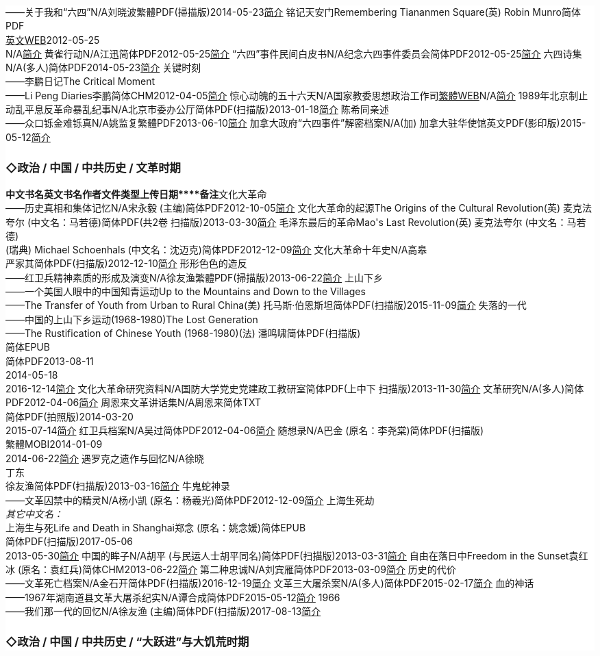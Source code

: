  ——关于我和“六四”N/A刘晓波繁體PDF(掃描版)2014-05-23[简介](https://goo.gl/48wdvi) 铭记天安门Remembering Tiananmen Square(英) Robin Munro简体PDF  
 [英文WEB](https://www.thenation.com/article/remembering-tiananmen-square/)2012-05-25  
 N/A[简介](https://goo.gl/1KLrs0) 黄雀行动N/A江迅简体PDF2012-05-25[简介](https://goo.gl/zFvx8n) “六四”事件民间白皮书N/A纪念六四事件委员会简体PDF2012-05-25[简介](https://goo.gl/YIjUqP) 六四诗集N/A(多人)简体PDF2014-05-23[简介](https://goo.gl/upYNcr) 关键时刻  
 ——李鹏日记The Critical Moment  
 ——Li Peng Diaries李鹏简体CHM2012-04-05[简介](https://goo.gl/9itmPN) 惊心动魄的五十六天N/A国家教委思想政治工作司[繁體WEB](http://www.64memo.com/b5/2.htm)N/A[简介](https://goo.gl/kdFvGe) 1989年北京制止动乱平息反革命暴乱纪事N/A北京市委办公厅简体PDF(扫描版)2013-01-18[简介](https://goo.gl/yEcC1H) 陈希同亲述  
 ——众口铄金难铄真N/A姚监复繁體PDF2013-06-10[简介](https://goo.gl/pAoGRS) 加拿大政府“六四事件”解密档案N/A(加) 加拿大驻华使馆英文PDF(影印版)2015-05-12[简介](https://goo.gl/nsNElN)   
 ### ◇政治 / 中国 / 中共历史 / 文革时期

  
 **中文书名****英文书名****作者****文件类型****上传日期****备注**文化大革命  
 ——历史真相和集体记忆N/A宋永毅 (主编)简体PDF2012-10-05[简介](https://goo.gl/fzLkYz) 文化大革命的起源The Origins of the Cultural Revolution(英) 麦克法夸尔 (中文名：马若德)简体PDF(共2卷 扫描版)2013-03-30[简介](https://goo.gl/aLQN06) 毛泽东最后的革命Mao's Last Revolution(英) 麦克法夸尔 (中文名：马若德)  
 (瑞典) Michael Schoenhals (中文名：沈迈克)简体PDF2012-12-09[简介](https://goo.gl/Ep9BQa) 文化大革命十年史N/A高皋  
 严家其简体PDF(扫描版)2012-12-10[简介](https://goo.gl/n252mX) 形形色色的造反  
 ——红卫兵精神素质的形成及演变N/A徐友渔繁體PDF(掃描版)2013-06-22[简介](https://goo.gl/191qw9) 上山下乡  
 ——一个美国人眼中的中国知青运动Up to the Mountains and Down to the Villages  
 ——The Transfer of Youth from Urban to Rural China(美) 托马斯·伯恩斯坦简体PDF(扫描版)2015-11-09[简介](https://goo.gl/SidJ7k) 失落的一代  
 ——中国的上山下乡运动(1968-1980)The Lost Generation  
 ——The Rustification of Chinese Youth (1968-1980)(法) 潘鸣啸简体PDF(扫描版)  
 简体EPUB  
 简体PDF2013-08-11  
 2014-05-18  
 2016-12-14[简介](https://goo.gl/32nj7B) 文化大革命研究资料N/A国防大学党史党建政工教研室简体PDF(上中下 扫描版)2013-11-30[简介](https://goo.gl/aiVtvP) 文革研究N/A(多人)简体PDF2012-04-06[简介](https://goo.gl/Zksp1c) 周恩来文革讲话集N/A周恩来简体TXT  
 简体PDF(拍照版)2014-03-20  
 2015-07-14[简介](https://goo.gl/UyoK5m) 红卫兵档案N/A吴过简体PDF2012-04-06[简介](https://goo.gl/SAZldd) 随想录N/A巴金 (原名：李尧棠)简体PDF(扫描版)  
 繁體MOBI2014-01-09  
 2014-06-22[简介](https://goo.gl/xfR9IP) 遇罗克之遗作与回忆N/A徐晓  
 丁东  
 徐友渔简体PDF(扫描版)2013-03-16[简介](https://goo.gl/H89QfE) 牛鬼蛇神录  
 ——文革囚禁中的精灵N/A杨小凯 (原名：杨羲光)简体PDF2012-12-09[简介](https://goo.gl/bbpfG2) 上海生死劫  
 *其它中文名：*  
 上海生与死Life and Death in Shanghai郑念 (原名：姚念媛)简体EPUB  
 简体PDF(扫描版)2017-05-06  
 2013-05-30[简介](https://goo.gl/4MXXFf) 中国的眸子N/A胡平 (与民运人士胡平同名)简体PDF(扫描版)2013-03-31[简介](https://goo.gl/1UJJFx) 自由在落日中Freedom in the Sunset袁红冰 (原名：袁红兵)简体CHM2013-06-22[简介](https://goo.gl/7F7R2o) 第二种忠诚N/A刘宾雁简体PDF2013-03-09[简介](https://goo.gl/lloAYP) 历史的代价  
 ——文革死亡档案N/A金石开简体PDF(扫描版)2016-12-19[简介](https://goo.gl/6w4GNr) 文革三大屠杀案N/A(多人)简体PDF2015-02-17[简介](https://goo.gl/Q46EHW) 血的神话  
 ——1967年湖南道县文革大屠杀纪实N/A谭合成简体PDF2015-05-12[简介](https://goo.gl/JsKdvc) 1966  
 ——我们那一代的回忆N/A徐友渔 (主编)简体PDF(扫描版)2017-08-13[简介](https://goo.gl/Xb6iKY)   
 ### ◇政治 / 中国 / 中共历史 / “大跃进”与大饥荒时期
